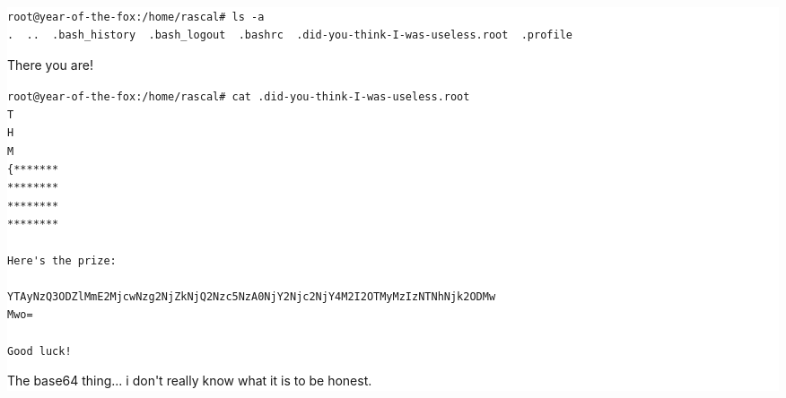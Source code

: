 ```
root@year-of-the-fox:/home/rascal# ls -a
.  ..  .bash_history  .bash_logout  .bashrc  .did-you-think-I-was-useless.root  .profile
```

There you are!

```
root@year-of-the-fox:/home/rascal# cat .did-you-think-I-was-useless.root 
T
H
M
{*******
********
********
********

Here's the prize:

YTAyNzQ3ODZlMmE2MjcwNzg2NjZkNjQ2Nzc5NzA0NjY2Njc2NjY4M2I2OTMyMzIzNTNhNjk2ODMw
Mwo=

Good luck!
```

The base64 thing... i don't really know what it is to be honest.
